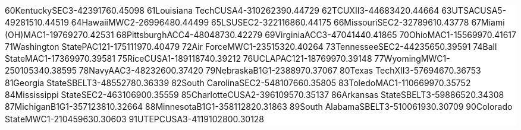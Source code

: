 <tr><td>60</td><td>Kentucky</td><td>SEC</td><td>3-4</td><td>23</td><td>91</td><td>76</td><td>0.45098</td></tr>
<tr><td>61</td><td>Louisiana Tech</td><td>CUSA</td><td>4-3</td><td>102</td><td>62</td><td>39</td><td>0.44729</td></tr>
<tr><td>62</td><td>TCU</td><td>XII</td><td>3-4</td><td>46</td><td>83</td><td>42</td><td>0.44664</td></tr>
<tr><td>63</td><td>UTSA</td><td>CUSA</td><td>5-4</td><td>92</td><td>81</td><td>51</td><td>0.44519</td></tr>
<tr><td>64</td><td>Hawaii</td><td>MWC</td><td>2-2</td><td>69</td><td>96</td><td>48</td><td>0.44499</td></tr>
<tr><td>65</td><td>LSU</td><td>SEC</td><td>2-3</td><td>22</td><td>116</td><td>86</td><td>0.44175</td></tr>
<tr><td>66</td><td>Missouri</td><td>SEC</td><td>2-3</td><td>27</td><td>89</td><td>61</td><td>0.43778</td></tr>
<tr><td>67</td><td>Miami (OH)</td><td>MAC</td><td>1-1</td><td>97</td><td>69</td><td>27</td><td>0.42531</td></tr>
<tr><td>68</td><td>Pittsburgh</td><td>ACC</td><td>4-4</td><td>80</td><td>48</td><td>73</td><td>0.42279</td></tr>
<tr><td>69</td><td>Virginia</td><td>ACC</td><td>3-4</td><td>70</td><td>41</td><td>44</td><td>0.41865</td></tr>
<tr><td>70</td><td>Ohio</td><td>MAC</td><td>1-1</td><td>55</td><td>69</td><td>97</td><td>0.41617</td></tr>
<tr><td>71</td><td>Washington State</td><td>PAC12</td><td>1-1</td><td>75</td><td>111</td><td>97</td><td>0.40479</td></tr>
<tr><td>72</td><td>Air Force</td><td>MWC</td><td>1-2</td><td>35</td><td>15</td><td>32</td><td>0.40264</td></tr>
<tr><td>73</td><td>Tennessee</td><td>SEC</td><td>2-4</td><td>42</td><td>35</td><td>65</td><td>0.39591</td></tr>
<tr><td>74</td><td>Ball State</td><td>MAC</td><td>1-1</td><td>73</td><td>69</td><td>97</td><td>0.39581</td></tr>
<tr><td>75</td><td>Rice</td><td>CUSA</td><td>1-1</td><td>89</td><td>118</td><td>74</td><td>0.39212</td></tr>
<tr><td>76</td><td>UCLA</td><td>PAC12</td><td>1-1</td><td>87</td><td>69</td><td>97</td><td>0.39148</td></tr>
<tr><td>77</td><td>Wyoming</td><td>MWC</td><td>1-2</td><td>50</td><td>105</td><td>34</td><td>0.38595</td></tr>
<tr><td>78</td><td>Navy</td><td>AAC</td><td>3-4</td><td>82</td><td>32</td><td>60</td><td>0.37420</td></tr>
<tr><td>79</td><td>Nebraska</td><td>B1G</td><td>1-2</td><td>38</td><td>8</td><td>97</td><td>0.37067</td></tr>
<tr><td>80</td><td>Texas Tech</td><td>XII</td><td>3-5</td><td>76</td><td>94</td><td>67</td><td>0.36753</td></tr>
<tr><td>81</td><td>Georgia State</td><td>SBELT</td><td>3-4</td><td>85</td><td>52</td><td>78</td><td>0.36339</td></tr>
<tr><td>82</td><td>South Carolina</td><td>SEC</td><td>2-5</td><td>48</td><td>107</td><td>66</td><td>0.35805</td></tr>
<tr><td>83</td><td>Toledo</td><td>MAC</td><td>1-1</td><td>106</td><td>69</td><td>97</td><td>0.35752</td></tr>
<tr><td>84</td><td>Mississippi State</td><td>SEC</td><td>2-4</td><td>63</td><td>106</td><td>90</td><td>0.35559</td></tr>
<tr><td>85</td><td>Charlotte</td><td>CUSA</td><td>2-3</td><td>96</td><td>109</td><td>57</td><td>0.35137</td></tr>
<tr><td>86</td><td>Arkansas State</td><td>SBELT</td><td>3-5</td><td>98</td><td>86</td><td>52</td><td>0.34308</td></tr>
<tr><td>87</td><td>Michigan</td><td>B1G</td><td>1-3</td><td>57</td><td>123</td><td>81</td><td>0.32664</td></tr>
<tr><td>88</td><td>Minnesota</td><td>B1G</td><td>1-3</td><td>58</td><td>112</td><td>82</td><td>0.31863</td></tr>
<tr><td>89</td><td>South Alabama</td><td>SBELT</td><td>3-5</td><td>100</td><td>61</td><td>93</td><td>0.30709</td></tr>
<tr><td>90</td><td>Colorado State</td><td>MWC</td><td>1-2</td><td>104</td><td>59</td><td>63</td><td>0.30603</td></tr>
<tr><td>91</td><td>UTEP</td><td>CUSA</td><td>3-4</td><td>119</td><td>102</td><td>80</td><td>0.30128</td></tr>